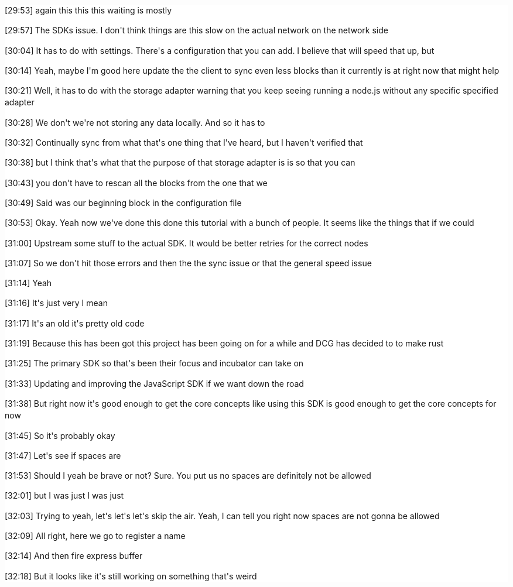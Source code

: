 [29:53] again this this this waiting is mostly

[29:57] The SDKs issue. I don't think things are this slow on the actual network on the network side

[30:04] It has to do with settings. There's a configuration that you can add. I believe that will speed that up, but

[30:14] Yeah, maybe I'm good here update the the client to sync even less blocks than it currently is at right now that might help

[30:21] Well, it has to do with the storage adapter warning that you keep seeing running a node.js without any specific specified adapter

[30:28] We don't we're not storing any data locally. And so it has to

[30:32] Continually sync from what that's one thing that I've heard, but I haven't verified that

[30:38] but I think that's what that the purpose of that storage adapter is is so that you can

[30:43] you don't have to rescan all the blocks from the one that we

[30:49] Said was our beginning block in the configuration file

[30:53] Okay. Yeah now we've done this done this tutorial with a bunch of people. It seems like the things that if we could

[31:00] Upstream some stuff to the actual SDK. It would be better retries for the correct nodes

[31:07] So we don't hit those errors and then the the sync issue or that the general speed issue

[31:14] Yeah

[31:16] It's just very I mean

[31:17] It's an old it's pretty old code

[31:19] Because this has been got this project has been going on for a while and DCG has decided to to make rust

[31:25] The primary SDK so that's been their focus and incubator can take on

[31:33] Updating and improving the JavaScript SDK if we want down the road

[31:38] But right now it's good enough to get the core concepts like using this SDK is good enough to get the core concepts for now

[31:45] So it's probably okay

[31:47] Let's see if spaces are

[31:53] Should I yeah be brave or not? Sure. You put us no spaces are definitely not be allowed

[32:01] but I was just I was just

[32:03] Trying to yeah, let's let's let's skip the air. Yeah, I can tell you right now spaces are not gonna be allowed

[32:09] All right, here we go to register a name

[32:14] And then fire express buffer

[32:18] But it looks like it's still working on something that's weird
